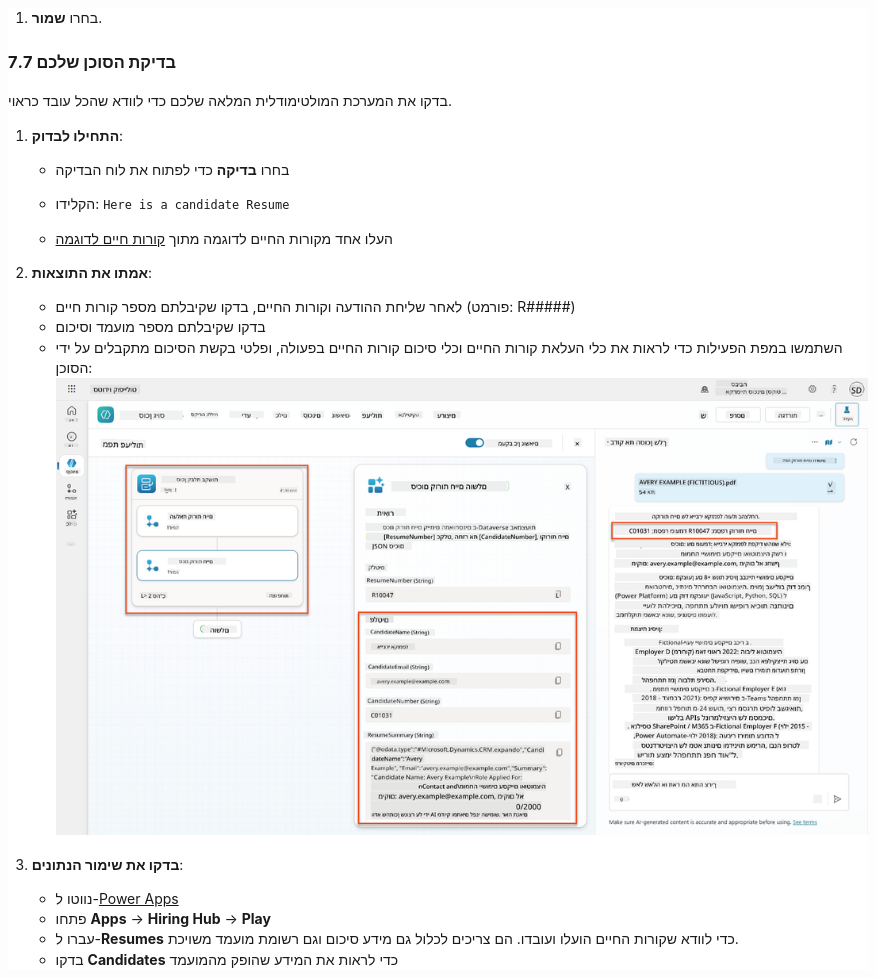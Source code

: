 1. בחרו **שמור**.

### 7.7 בדיקת הסוכן שלכם

בדקו את המערכת המולטימודלית המלאה שלכם כדי לוודא שהכל עובד כראוי.

1. **התחילו לבדוק**:

    - בחרו **בדיקה** כדי לפתוח את לוח הבדיקה
    - הקלידו: `Here is a candidate Resume`

    - העלו אחד מקורות החיים לדוגמה מתוך [קורות חיים לדוגמה](https://download-directory.github.io/?url=https://github.com/microsoft/agent-academy/tree/main/operative/sample-data/resumes&filename=operative_sampledata)

1. **אמתו את התוצאות**:
    - לאחר שליחת ההודעה וקורות החיים, בדקו שקיבלתם מספר קורות חיים (פורמט: R#####)
    - בדקו שקיבלתם מספר מועמד וסיכום
    - השתמשו במפת הפעילות כדי לראות את כלי העלאת קורות החיים וכלי סיכום קורות החיים בפעולה, ופלטי בקשת הסיכום מתקבלים על ידי הסוכן:  
        ![תוצאות בדיקה](../../../../../translated_images/7-test-result.dcbb6c277666ab7d06d303c3facfb5ad838a33ec6b7f0b92b90f9faddb9bb6bc.he.png)

1. **בדקו את שימור הנתונים**:
    - נווטו ל-[Power Apps](https://make.powerapps.com)
    - פתחו **Apps** → **Hiring Hub** → **Play**
    - עברו ל-**Resumes** כדי לוודא שקורות החיים הועלו ועובדו. הם צריכים לכלול גם מידע סיכום וגם רשומת מועמד משויכת.
    - בדקו **Candidates** כדי לראות את המידע שהופק מהמועמד  